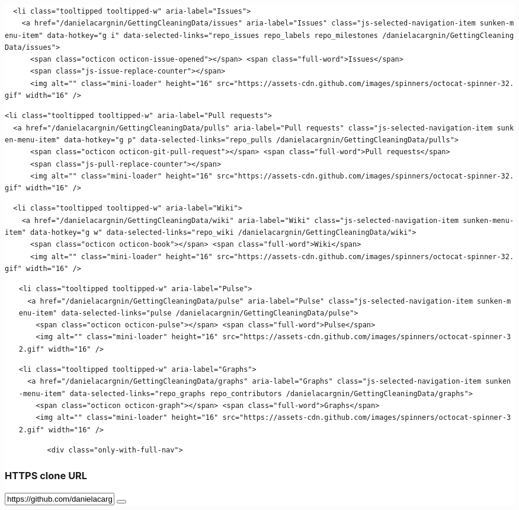       <li class="tooltipped tooltipped-w" aria-label="Issues">
        <a href="/danielacargnin/GettingCleaningData/issues" aria-label="Issues" class="js-selected-navigation-item sunken-menu-item" data-hotkey="g i" data-selected-links="repo_issues repo_labels repo_milestones /danielacargnin/GettingCleaningData/issues">
          <span class="octicon octicon-issue-opened"></span> <span class="full-word">Issues</span>
          <span class="js-issue-replace-counter"></span>
          <img alt="" class="mini-loader" height="16" src="https://assets-cdn.github.com/images/spinners/octocat-spinner-32.gif" width="16" />
</a>      </li>

    <li class="tooltipped tooltipped-w" aria-label="Pull requests">
      <a href="/danielacargnin/GettingCleaningData/pulls" aria-label="Pull requests" class="js-selected-navigation-item sunken-menu-item" data-hotkey="g p" data-selected-links="repo_pulls /danielacargnin/GettingCleaningData/pulls">
          <span class="octicon octicon-git-pull-request"></span> <span class="full-word">Pull requests</span>
          <span class="js-pull-replace-counter"></span>
          <img alt="" class="mini-loader" height="16" src="https://assets-cdn.github.com/images/spinners/octocat-spinner-32.gif" width="16" />
</a>    </li>

      <li class="tooltipped tooltipped-w" aria-label="Wiki">
        <a href="/danielacargnin/GettingCleaningData/wiki" aria-label="Wiki" class="js-selected-navigation-item sunken-menu-item" data-hotkey="g w" data-selected-links="repo_wiki /danielacargnin/GettingCleaningData/wiki">
          <span class="octicon octicon-book"></span> <span class="full-word">Wiki</span>
          <img alt="" class="mini-loader" height="16" src="https://assets-cdn.github.com/images/spinners/octocat-spinner-32.gif" width="16" />
</a>      </li>
  </ul>
  <div class="sunken-menu-separator"></div>
  <ul class="sunken-menu-group">

    <li class="tooltipped tooltipped-w" aria-label="Pulse">
      <a href="/danielacargnin/GettingCleaningData/pulse" aria-label="Pulse" class="js-selected-navigation-item sunken-menu-item" data-selected-links="pulse /danielacargnin/GettingCleaningData/pulse">
        <span class="octicon octicon-pulse"></span> <span class="full-word">Pulse</span>
        <img alt="" class="mini-loader" height="16" src="https://assets-cdn.github.com/images/spinners/octocat-spinner-32.gif" width="16" />
</a>    </li>

    <li class="tooltipped tooltipped-w" aria-label="Graphs">
      <a href="/danielacargnin/GettingCleaningData/graphs" aria-label="Graphs" class="js-selected-navigation-item sunken-menu-item" data-selected-links="repo_graphs repo_contributors /danielacargnin/GettingCleaningData/graphs">
        <span class="octicon octicon-graph"></span> <span class="full-word">Graphs</span>
        <img alt="" class="mini-loader" height="16" src="https://assets-cdn.github.com/images/spinners/octocat-spinner-32.gif" width="16" />
</a>    </li>
  </ul>


</nav>

              <div class="only-with-full-nav">
                  
<div class="js-clone-url clone-url open"
  data-protocol-type="http">
  <h3><span class="text-emphasized">HTTPS</span> clone URL</h3>
  <div class="input-group js-zeroclipboard-container">
    <input type="text" class="input-mini input-monospace js-url-field js-zeroclipboard-target"
           value="https://github.com/danielacargnin/GettingCleaningData.git" readonly="readonly">
    <span class="input-group-button">
      <button aria-label="Copy to clipboard" class="js-zeroclipboard btn btn-sm zeroclipboard-button tooltipped tooltipped-s" data-copied-hint="Copied!" type="button"><span class="octicon octicon-clippy"></span></button>
    </span>
  </div>
</div>

